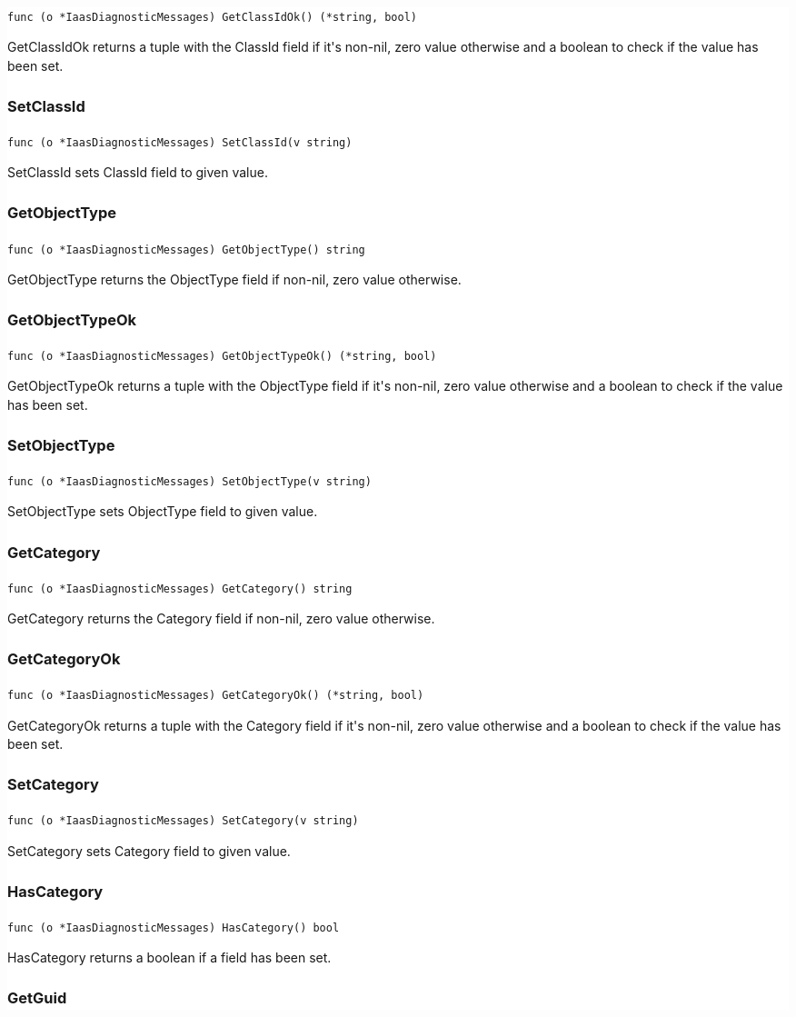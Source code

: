 `func (o *IaasDiagnosticMessages) GetClassIdOk() (*string, bool)`

GetClassIdOk returns a tuple with the ClassId field if it's non-nil, zero value otherwise
and a boolean to check if the value has been set.

### SetClassId

`func (o *IaasDiagnosticMessages) SetClassId(v string)`

SetClassId sets ClassId field to given value.


### GetObjectType

`func (o *IaasDiagnosticMessages) GetObjectType() string`

GetObjectType returns the ObjectType field if non-nil, zero value otherwise.

### GetObjectTypeOk

`func (o *IaasDiagnosticMessages) GetObjectTypeOk() (*string, bool)`

GetObjectTypeOk returns a tuple with the ObjectType field if it's non-nil, zero value otherwise
and a boolean to check if the value has been set.

### SetObjectType

`func (o *IaasDiagnosticMessages) SetObjectType(v string)`

SetObjectType sets ObjectType field to given value.


### GetCategory

`func (o *IaasDiagnosticMessages) GetCategory() string`

GetCategory returns the Category field if non-nil, zero value otherwise.

### GetCategoryOk

`func (o *IaasDiagnosticMessages) GetCategoryOk() (*string, bool)`

GetCategoryOk returns a tuple with the Category field if it's non-nil, zero value otherwise
and a boolean to check if the value has been set.

### SetCategory

`func (o *IaasDiagnosticMessages) SetCategory(v string)`

SetCategory sets Category field to given value.

### HasCategory

`func (o *IaasDiagnosticMessages) HasCategory() bool`

HasCategory returns a boolean if a field has been set.

### GetGuid
